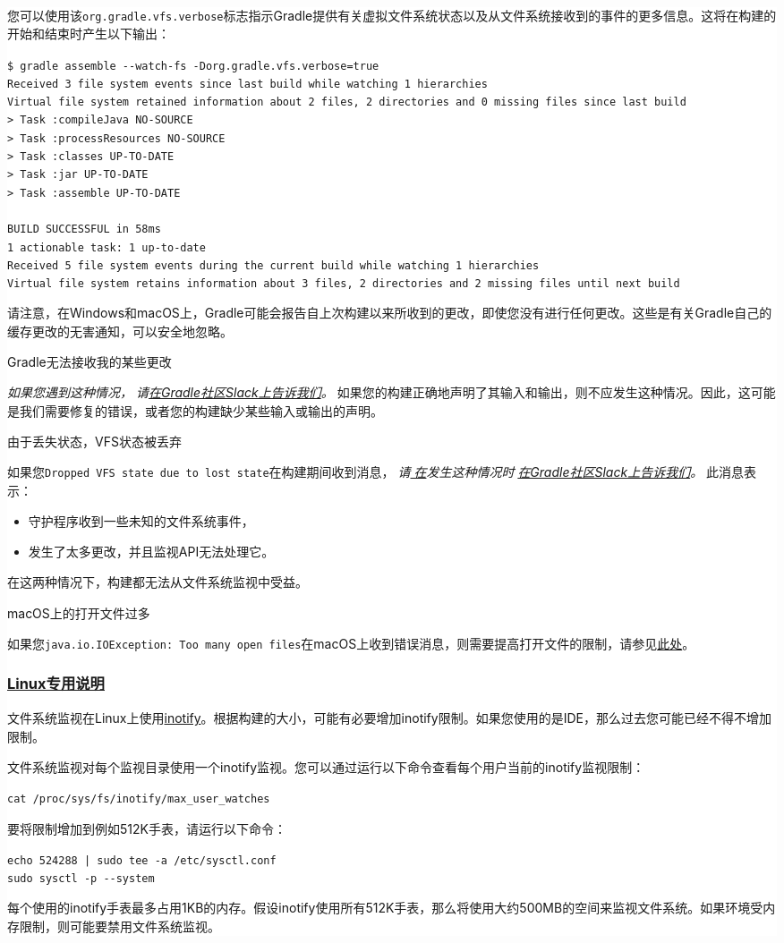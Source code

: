 
您可以使用该`org.gradle.vfs.verbose`标志指示Gradle提供有关虚拟文件系统状态以及从文件系统接收到的事件的更多信息。这将在构建的开始和结束时产生以下输出：

    
    
    $ gradle assemble --watch-fs -Dorg.gradle.vfs.verbose=true
    Received 3 file system events since last build while watching 1 hierarchies
    Virtual file system retained information about 2 files, 2 directories and 0 missing files since last build
    > Task :compileJava NO-SOURCE
    > Task :processResources NO-SOURCE
    > Task :classes UP-TO-DATE
    > Task :jar UP-TO-DATE
    > Task :assemble UP-TO-DATE
    
    BUILD SUCCESSFUL in 58ms
    1 actionable task: 1 up-to-date
    Received 5 file system events during the current build while watching 1 hierarchies
    Virtual file system retains information about 3 files, 2 directories and 2 missing files until next build

请注意，在Windows和macOS上，Gradle可能会报告自上次构建以来所收到的更改，即使您没有进行任何更改。这些是有关Gradle自己的缓存更改的无害通知，可以安全地忽略。

Gradle无法接收我的某些更改

    

_如果您遇到这种情况， 请[在Gradle社区Slack上告诉我们](https://gradle-community.slack.com/app_redirect?channel=file-system-watching)。_
如果您的构建正确地声明了其输入和输出，则不应发生这种情况。因此，这可能是我们需要修复的错误，或者您的构建缺少某些输入或输出的声明。

由于丢失状态，VFS状态被丢弃

    

如果您`Dropped VFS state due to lost state`在构建期间收到消息，
 _请[ 在](https://gradle-community.slack.com/app_redirect?channel=file-system-watching)发生这种情况时
 [在Gradle社区Slack上告诉我们](https://gradle-community.slack.com/app_redirect?channel=file-system-watching)。_ 此消息表示：

  * 守护程序收到一些未知的文件系统事件，

  * 发生了太多更改，并且监视API无法处理它。

在这两种情况下，构建都无法从文件系统监视中受益。

macOS上的打开文件过多

    

如果您`java.io.IOException: Too many open
files`在macOS上收到错误消息，则需要提高打开文件的限制，请参见[此处](https://superuser.com/a/443168/8117)。

### [Linux专用说明](#Linux%E4%B8%93%E7%94%A8%E8%AF%B4%E6%98%8E)

文件系统监视在Linux上使用[inotify](http://en.wikipedia.org/wiki/Inotify)。根据构建的大小，可能有必要增加inotify限制。如果您使用的是IDE，那么过去您可能已经不得不增加限制。

文件系统监视对每个监视目录使用一个inotify监视。您可以通过运行以下命令查看每个用户当前的inotify监视限制：

    
    
    cat /proc/sys/fs/inotify/max_user_watches

要将限制增加到例如512K手表，请运行以下命令：

    
    
    echo 524288 | sudo tee -a /etc/sysctl.conf
    sudo sysctl -p --system

每个使用的inotify手表最多占用1KB的内存。假设inotify使用所有512K手表，那么将使用大约500MB的空间来监视文件系统。如果环境受内存限制，则可能要禁用文件系统监视。

